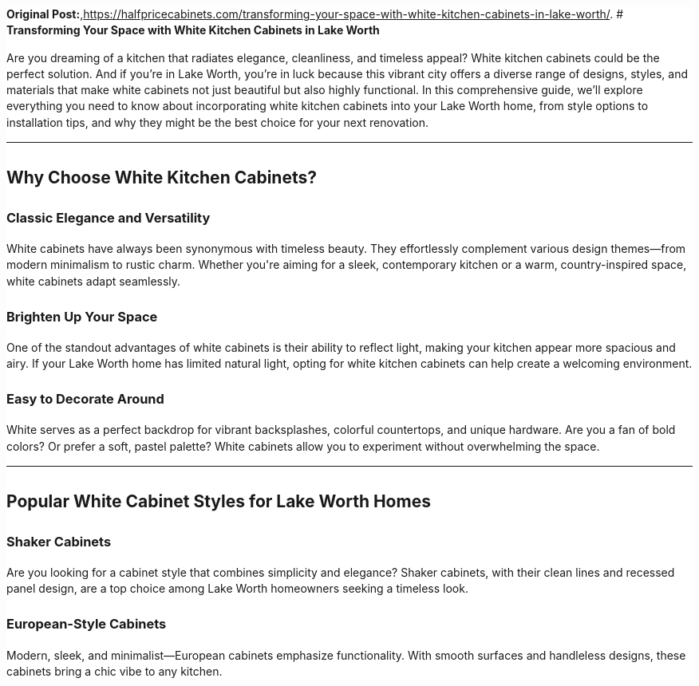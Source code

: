 **Original Post:**,https://halfpricecabinets.com/transforming-your-space-with-white-kitchen-cabinets-in-lake-worth/.     # **Transforming Your Space with White Kitchen Cabinets in Lake Worth**

Are you dreaming of a kitchen that radiates elegance, cleanliness, and
timeless appeal? White kitchen cabinets could be the perfect solution. And if
you’re in Lake Worth, you’re in luck because this vibrant city offers a
diverse range of designs, styles, and materials that make white cabinets not
just beautiful but also highly functional. In this comprehensive guide, we’ll
explore everything you need to know about incorporating white kitchen cabinets
into your Lake Worth home, from style options to installation tips, and why
they might be the best choice for your next renovation.

* * *

## **Why Choose White Kitchen Cabinets?**

### **Classic Elegance and Versatility**

White cabinets have always been synonymous with timeless beauty. They
effortlessly complement various design themes—from modern minimalism to rustic
charm. Whether you're aiming for a sleek, contemporary kitchen or a warm,
country-inspired space, white cabinets adapt seamlessly.

### **Brighten Up Your Space**

One of the standout advantages of white cabinets is their ability to reflect
light, making your kitchen appear more spacious and airy. If your Lake Worth
home has limited natural light, opting for white kitchen cabinets can help
create a welcoming environment.

### **Easy to Decorate Around**

White serves as a perfect backdrop for vibrant backsplashes, colorful
countertops, and unique hardware. Are you a fan of bold colors? Or prefer a
soft, pastel palette? White cabinets allow you to experiment without
overwhelming the space.

* * *

## **Popular White Cabinet Styles for Lake Worth Homes**

### **Shaker Cabinets**

Are you looking for a cabinet style that combines simplicity and elegance?
Shaker cabinets, with their clean lines and recessed panel design, are a top
choice among Lake Worth homeowners seeking a timeless look.

### **European-Style Cabinets**

Modern, sleek, and minimalist—European cabinets emphasize functionality. With
smooth surfaces and handleless designs, these cabinets bring a chic vibe to
any kitchen.
